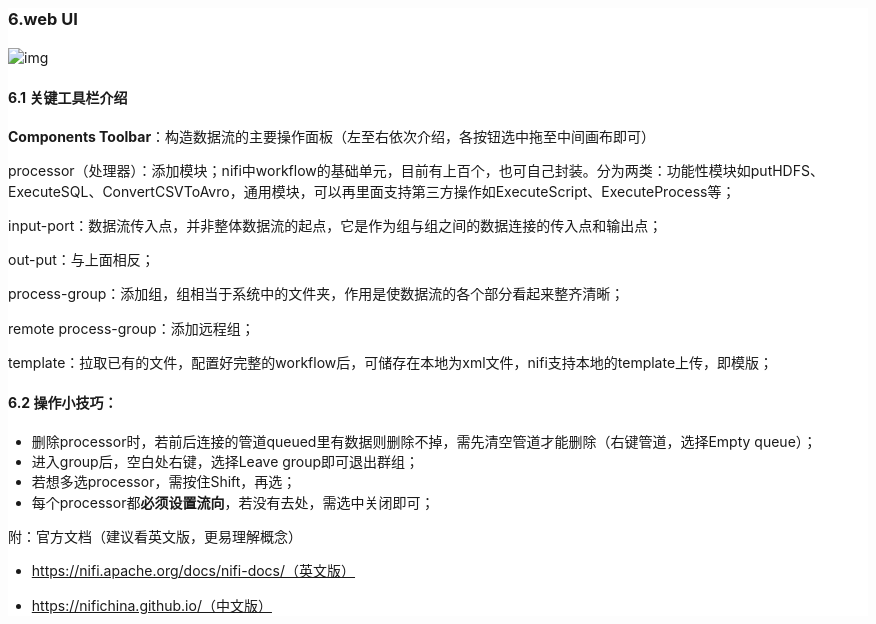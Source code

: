 ### 6.web UI

![img](https://nifichina.gitee.io/image/general/nifi-toolbar-components.png)

#### 6.1 关键工具栏介绍

**Components Toolbar**：构造数据流的主要操作面板（左至右依次介绍，各按钮选中拖至中间画布即可）

processor（处理器）：添加模块；nifi中workflow的基础单元，目前有上百个，也可自己封装。分为两类：功能性模块如putHDFS、ExecuteSQL、ConvertCSVToAvro，通用模块，可以再里面支持第三方操作如ExecuteScript、ExecuteProcess等；

input-port：数据流传入点，并非整体数据流的起点，它是作为组与组之间的数据连接的传入点和输出点；

out-put：与上面相反；

process-group：添加组，组相当于系统中的文件夹，作用是使数据流的各个部分看起来整齐清晰；

remote process-group：添加远程组；

template：拉取已有的文件，配置好完整的workflow后，可储存在本地为xml文件，nifi支持本地的template上传，即模版；

#### 6.2 操作小技巧：

- 删除processor时，若前后连接的管道queued里有数据则删除不掉，需先清空管道才能删除（右键管道，选择Empty queue）；
- 进入group后，空白处右键，选择Leave group即可退出群组；
- 若想多选processor，需按住Shift，再选；
- 每个processor都**必须设置流向**，若没有去处，需选中关闭即可；



附：官方文档（建议看英文版，更易理解概念）

- https://nifi.apache.org/docs/nifi-docs/（英文版）

- https://nifichina.github.io/（中文版）